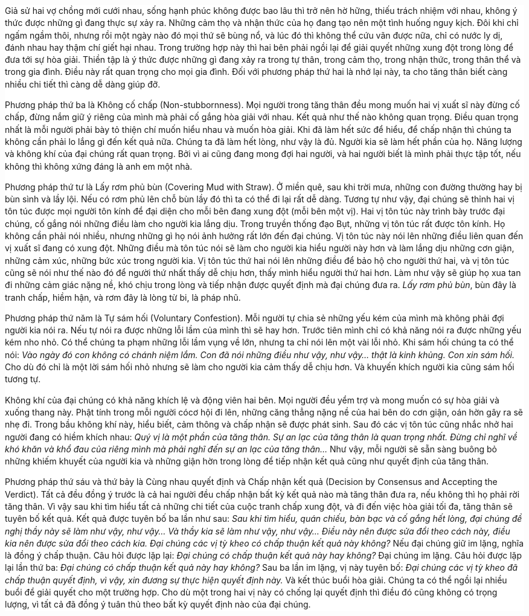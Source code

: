 Giả sử hai vợ chồng mới cưới nhau, sống hạnh phúc không được bao lâu thì trở nên hờ hững, thiếu trách nhiệm với nhau, không ý thức được những gì đang thực sự xảy ra. Những cảm thọ và nhận thức của họ đang tạo nên một tình huống nguy kịch. Đôi khi chỉ ngấm ngầm thôi, nhưng rồi một ngày nào đó mọi thứ sẽ bùng nổ, và lúc đó thì không thể cứu vãn được nữa, chỉ có nước ly dị, đánh nhau hay thậm chí giết hại nhau. Trong trường hợp này thì hai bên phải ngồi lại để giải quyết những xung đột trong lòng để đưa tới sự hòa giải. Thiền tập là ý thức được những gì đang xảy ra trong tự thân, trong cảm thọ, trong nhận thức, trong thân thể và trong gia đình. Điều này rất quan trọng cho mọi gia đình. Đối với phương pháp thứ hai là nhớ lại này, ta cho tăng thân biết càng nhiều chi tiết thì càng dễ dàng giúp đỡ.

Phương pháp thứ ba là Không cố chấp (Non-stubbornness). Mọi người trong tăng thân đều mong muốn hai vị xuất sĩ này đừng cố chấp, đừng nắm giữ ý riêng của mình mà phải cố gắng hòa giải với nhau. Kết quả như thế nào không quan trọng. Điều quan trọng nhất là mỗi người phải bày tỏ thiện chí muốn hiểu nhau và muốn hòa giải. Khi đã làm hết sức để hiểu, để chấp nhận thì chúng ta không cần phải lo lắng gì đến kết quả nữa. Chúng ta đã làm hết lòng, như vậy là đủ. Người kia sẽ làm hết phần của họ. Năng lượng và không khí của đại chúng rất quan trọng. Bởi vì ai cũng đang mong đợi hai người, và hai người biết là mình phải thực tập tốt, nếu không thì không xứng đáng là anh em một nhà.

Phương pháp thứ tư là Lấy rơm phủ bùn (Covering Mud with Straw). Ở miền quê, sau khi trời mưa, những con đường thường hay bị bùn sình và lầy lội. Nếu có rơm phủ lên chỗ bùn lầy đó thì ta có thể đi lại rất dễ dàng. Tương tự như vậy, đại chúng sẽ thỉnh hai vị tôn túc được mọi người tôn kính để đại diện cho mỗi bên đang xung đột (mỗi bên một vị). Hai vị tôn túc này trình bày trước đại chúng, cố gắng nói những điều làm cho người kia lắng dịu. Trong truyền thống đạo Bụt, những vị tôn túc rất được tôn kính. Họ không cần phải nói nhiều, nhưng những gì họ nói ảnh hưởng rất lớn đến đại chúng. Vị tôn túc này nói lên những điều liên quan đến vị xuất sĩ đang có xung đột. Những điều mà tôn túc nói sẽ làm cho người kia hiểu người này hơn và làm lắng dịu những cơn giận, những cảm xúc, những bức xúc trong người kia. Vị tôn túc thứ hai nói lên những điều để bảo hộ cho người thứ hai, và vị tôn túc cũng sẽ nói như thế nào đó để người thứ nhất thấy dễ chịu hơn, thấy mình hiểu người thứ hai hơn. Làm như vậy sẽ giúp họ xua tan đi những cảm giác nặng nề, khó chịu trong lòng và tiếp nhận được quyết định mà đại chúng đưa ra. _Lấy rơm phủ bùn_, bùn đây là tranh chấp, hiềm hận, và rơm đây là lòng từ bi, là pháp nhũ.

Phương pháp thứ năm là Tự sám hối (Voluntary Confestion). Mỗi người tự chia sẻ những yếu kém của mình mà không phải đợi người kia nói ra. Nếu tự nói ra được những lỗi lầm của mình thì sẽ hay hơn. Trước tiên mình chỉ có khả năng nói ra được những yếu kém nho nhỏ. Có thể chúng ta phạm những lỗi lầm vụng về lớn, nhưng ta chỉ nói lên một vài lỗi nhỏ. Khi sám hối chúng ta có thể nói: _Vào ngày đó con không có chánh niệm lắm. Con đã nói những điều như vậy, như vậy… thật là kinh khủng. Con xin sám hối._ Cho dù đó chỉ là một lời sám hối nhỏ nhưng sẽ làm cho người kia cảm thấy dễ chịu hơn. Và khuyến khích người kia cũng sám hối tương tự.

Không khí của đại chúng có khả năng khích lệ và động viên hai bên. Mọi người đều yểm trợ và mong muốn có sự hòa giải và xuống thang này. Phật tính trong mỗi người cócơ hội đi lên, những căng thẳng nặng nề của hai bên do cơn giận, oán hờn gây ra sẽ nhẹ đi. Trong bầu không khí này, hiểu biết, cảm thông và chấp nhận sẽ được phát sinh. Sau đó các vị tôn túc cũng nhắc nhở hai người đang có hiềm khích nhau: _Quý vị là một phần của tăng thân. Sự an lạc của tăng thân là quan trọng nhất. Đừng chỉ nghĩ về khó khăn và khổ đau của riêng mình mà phải nghĩ đến sự an lạc của tăng thân…_ Như vậy, mỗi người sẽ sẵn sàng buông bỏ những khiếm khuyết của người kia và những giận hờn trong lòng để tiếp nhận kết quả cũng như quyết định của tăng thân.

Phương pháp thứ sáu và thứ bảy là Cùng nhau quyết định và Chấp nhận kết quả (Decision by Consensus and Accepting the Verdict). Tất cả đều đồng ý trước là cả hai người đều chấp nhận bất kỳ kết quả nào mà tăng thân đưa ra, nếu không thì họ phải rời tăng thân. Vì vậy sau khi tìm hiểu tất cả những chi tiết của cuộc tranh chấp xung đột, và đi đến việc hòa giải tối đa, tăng thân sẽ tuyên bố kết quả. Kết quả được tuyên bố ba lần như sau: _Sau khi tìm hiểu, quán chiếu, bàn bạc và cố gắng hết lòng, đại chúng đề nghị thầy này sẽ làm như vậy, như vậy… Và thầy kia sẽ làm như vậy, như vậy… Điều này nên được sửa đổi theo cách này, điều kia nên được sửa đổi theo cách kia. Đại chúng các vị tỳ kheo có chấp thuận kết quả này không?_ Nếu đại chúng giữ im lặng, nghĩa là đồng ý chấp thuận. Câu hỏi được lặp lại: _Đại chúng có chấp thuận kết quả này hay không?_ Đại chúng im lặng. Câu hỏi được lặp lại lần thứ ba: _Đại chúng có chấp thuận kết quả này hay không?_ Sau ba lần im lặng, vị này tuyên bố: _Đại chúng các vị tỳ kheo đã chấp thuận quyết định, vì vậy, xin đương sự thực hiện quyết định này._ Và kết thúc buổi hòa giải. Chúng ta có thể ngồi lại nhiều buổi để giải quyết cho một trường hợp. Cho dù một trong hai vị này có chống lại quyết định thì điều đó cũng không có trọng lượng, vì tất cả đã đồng ý tuân thủ theo bất kỳ quyết định nào của đại chúng.
